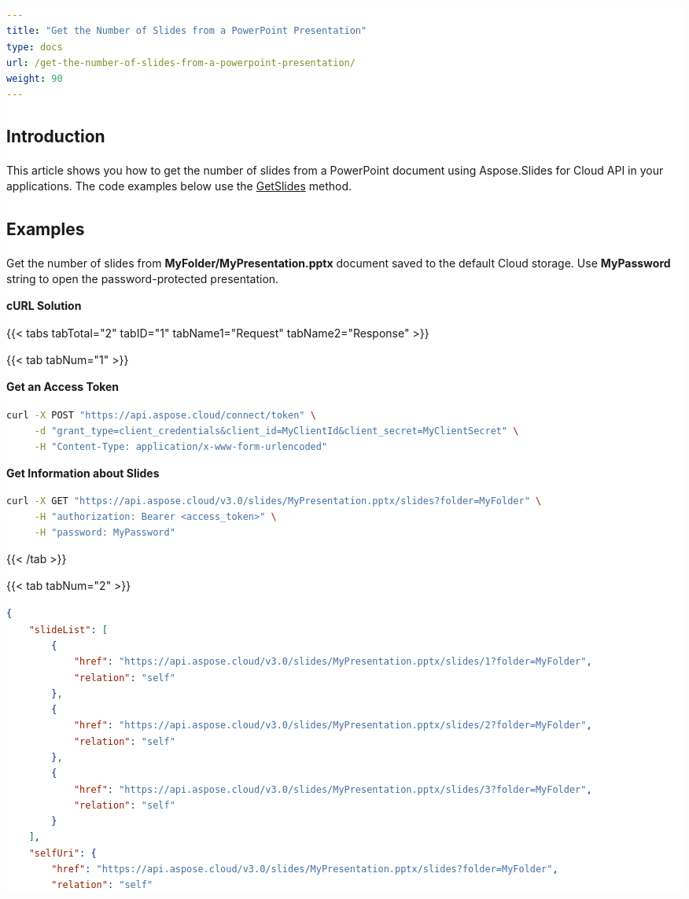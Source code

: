 ```yaml
---
title: "Get the Number of Slides from a PowerPoint Presentation"
type: docs
url: /get-the-number-of-slides-from-a-powerpoint-presentation/
weight: 90
---
```


## **Introduction**

This article shows you how to get the number of slides from a PowerPoint document using Aspose.Slides for Cloud API in your applications. The code examples below use the [GetSlides](https://apireference.aspose.cloud/slides/#/Slides/GetSlides) method.

## **Examples**

Get the number of slides from **MyFolder/MyPresentation.pptx** document saved to the default Cloud storage. Use **MyPassword** string to open the password-protected presentation.

**cURL Solution**

{{< tabs tabTotal="2" tabID="1" tabName1="Request" tabName2="Response" >}}

{{< tab tabNum="1" >}}

**Get an Access Token**

```sh
curl -X POST "https://api.aspose.cloud/connect/token" \
     -d "grant_type=client_credentials&client_id=MyClientId&client_secret=MyClientSecret" \
     -H "Content-Type: application/x-www-form-urlencoded"
```

**Get Information about Slides**

```sh
curl -X GET "https://api.aspose.cloud/v3.0/slides/MyPresentation.pptx/slides?folder=MyFolder" \
     -H "authorization: Bearer <access_token>" \
     -H "password: MyPassword"
```

{{< /tab >}}

{{< tab tabNum="2" >}}

```json
{
    "slideList": [
        {
            "href": "https://api.aspose.cloud/v3.0/slides/MyPresentation.pptx/slides/1?folder=MyFolder",
            "relation": "self"
        },
        {
            "href": "https://api.aspose.cloud/v3.0/slides/MyPresentation.pptx/slides/2?folder=MyFolder",
            "relation": "self"
        },
        {
            "href": "https://api.aspose.cloud/v3.0/slides/MyPresentation.pptx/slides/3?folder=MyFolder",
            "relation": "self"
        }
    ],
    "selfUri": {
        "href": "https://api.aspose.cloud/v3.0/slides/MyPresentation.pptx/slides?folder=MyFolder",
        "relation": "self"
```